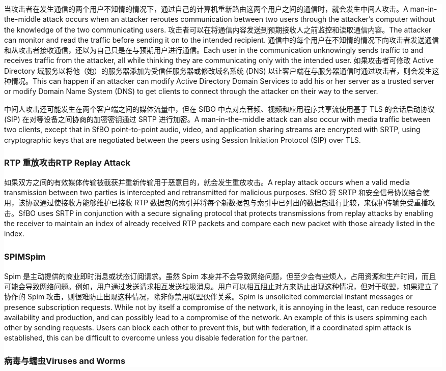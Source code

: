<span data-ttu-id="ccc8e-158">当攻击者在发生通信的两个用户不知情的情况下，通过自己的计算机重新路由这两个用户之间的通信时，就会发生中间人攻击。</span><span class="sxs-lookup"><span data-stu-id="ccc8e-158">A man-in-the-middle attack occurs when an attacker reroutes communication between two users through the attacker’s computer without the knowledge of the two communicating users.</span></span> <span data-ttu-id="ccc8e-159">攻击者可以在将通信内容发送到预期接收人之前监控和读取通信内容。</span><span class="sxs-lookup"><span data-stu-id="ccc8e-159">The attacker can monitor and read the traffic before sending it on to the intended recipient.</span></span> <span data-ttu-id="ccc8e-160">通信中的每个用户在不知情的情况下向攻击者发送通信和从攻击者接收通信，还以为自己只是在与预期用户进行通信。</span><span class="sxs-lookup"><span data-stu-id="ccc8e-160">Each user in the communication unknowingly sends traffic to and receives traffic from the attacker, all while thinking they are communicating only with the intended user.</span></span> <span data-ttu-id="ccc8e-161">如果攻击者可修改 Active Directory 域服务以将他（她）的服务器添加为受信任服务器或修改域名系统 (DNS) 以让客户端在与服务器通信时通过攻击者，则会发生这种情况。</span><span class="sxs-lookup"><span data-stu-id="ccc8e-161">This can happen if an attacker can modify Active Directory Domain Services to add his or her server as a trusted server or modify Domain Name System (DNS) to get clients to connect through the attacker on their way to the server.</span></span> 

<span data-ttu-id="ccc8e-162">中间人攻击还可能发生在两个客户端之间的媒体流量中，但在 SfBO 中点对点音频、视频和应用程序共享流使用基于 TLS 的会话启动协议 (SIP) 在对等设备之间协商的加密密钥通过 SRTP 进行加密。</span><span class="sxs-lookup"><span data-stu-id="ccc8e-162">A man-in-the-middle attack can also occur with media traffic between two clients, except that in SfBO point-to-point audio, video, and application sharing streams are encrypted with SRTP, using cryptographic keys that are negotiated between the peers using Session Initiation Protocol (SIP) over TLS.</span></span> 

### <a name="rtp-replay-attack"></a><span data-ttu-id="ccc8e-163">RTP 重放攻击</span><span class="sxs-lookup"><span data-stu-id="ccc8e-163">RTP Replay Attack</span></span>
<span data-ttu-id="ccc8e-164">如果双方之间的有效媒体传输被截获并重新传输用于恶意目的，就会发生重放攻击。</span><span class="sxs-lookup"><span data-stu-id="ccc8e-164">A replay attack occurs when a valid media transmission between two parties is intercepted and retransmitted for malicious purposes.</span></span> <span data-ttu-id="ccc8e-165">SfBO 将 SRTP 和安全信号协议结合使用，该协议通过使接收方能够维护已接收 RTP 数据包的索引并将每个新数据包与索引中已列出的数据包进行比较，来保护传输免受重播攻击。</span><span class="sxs-lookup"><span data-stu-id="ccc8e-165">SfBO uses SRTP in conjunction with a secure signaling protocol that protects transmissions from replay attacks by enabling the receiver to maintain an index of already received RTP packets and compare each new packet with those already listed in the index.</span></span>

### <a name="spim"></a><span data-ttu-id="ccc8e-166">SPIM</span><span class="sxs-lookup"><span data-stu-id="ccc8e-166">Spim</span></span>
<span data-ttu-id="ccc8e-p114">Spim 是主动提供的商业即时消息或状态订阅请求。虽然 Spim 本身并不会导致网络问题，但至少会有些烦人，占用资源和生产时间，而且可能会导致网络问题。例如，用户通过发送请求相互发送垃圾消息。用户可以相互阻止对方来防止出现这种情况，但对于联盟，如果建立了协作的 Spim 攻击，则很难防止出现这种情况，除非你禁用联盟伙伴关系。</span><span class="sxs-lookup"><span data-stu-id="ccc8e-p114">Spim is unsolicited commercial instant messages or presence subscription requests. While not by itself a compromise of the network, it is annoying in the least, can reduce resource availability and production, and can possibly lead to a compromise of the network. An example of this is users spimming each other by sending requests. Users can block each other to prevent this, but with federation, if a coordinated spim attack is established, this can be difficult to overcome unless you disable federation for the partner.</span></span>

### <a name="viruses-and-worms"></a><span data-ttu-id="ccc8e-171">病毒与蠕虫</span><span class="sxs-lookup"><span data-stu-id="ccc8e-171">Viruses and Worms</span></span>